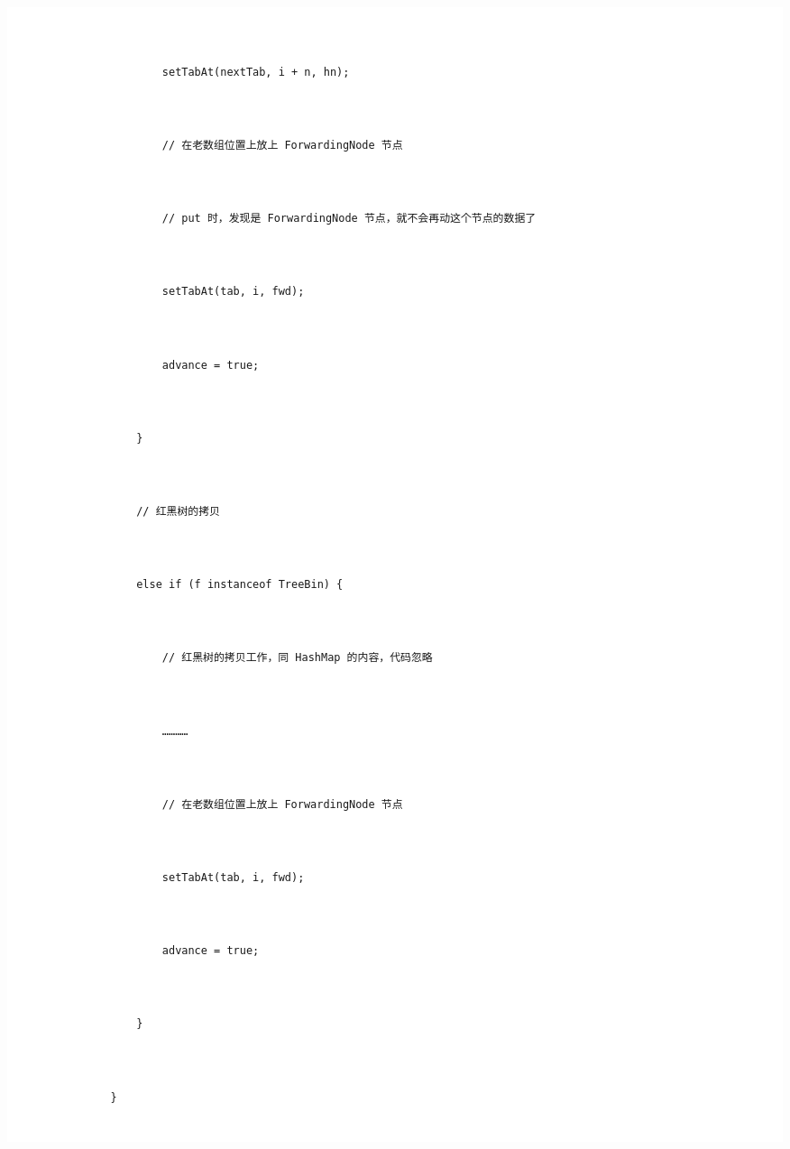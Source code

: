```



                        setTabAt(nextTab, i + n, hn);



                        // 在老数组位置上放上 ForwardingNode 节点



                        // put 时，发现是 ForwardingNode 节点，就不会再动这个节点的数据了



                        setTabAt(tab, i, fwd);



                        advance = true;



                    }



                    // 红黑树的拷贝



                    else if (f instanceof TreeBin) {



                        // 红黑树的拷贝工作，同 HashMap 的内容，代码忽略



                        …………



                        // 在老数组位置上放上 ForwardingNode 节点



                        setTabAt(tab, i, fwd);



                        advance = true;



                    }



                }



```